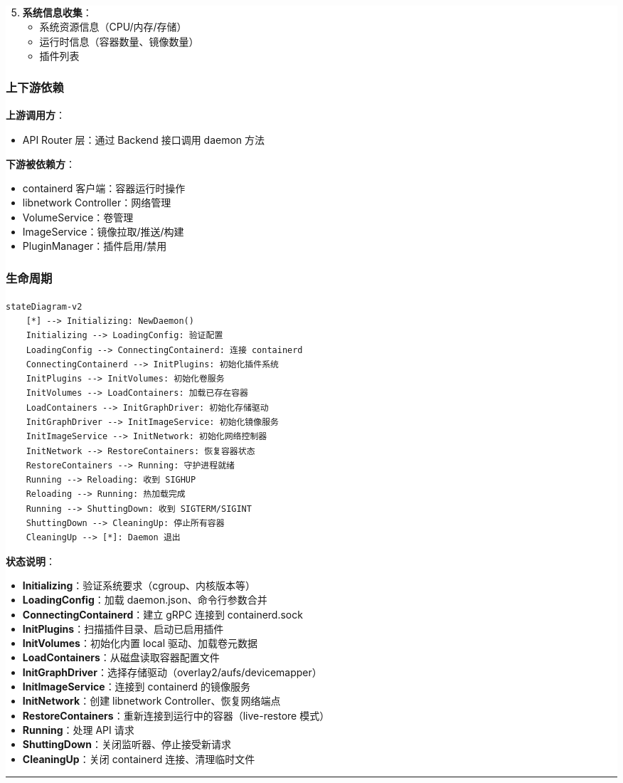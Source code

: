 5. **系统信息收集**：
   - 系统资源信息（CPU/内存/存储）
   - 运行时信息（容器数量、镜像数量）
   - 插件列表

### 上下游依赖

**上游调用方**：

- API Router 层：通过 Backend 接口调用 daemon 方法

**下游被依赖方**：

- containerd 客户端：容器运行时操作
- libnetwork Controller：网络管理
- VolumeService：卷管理
- ImageService：镜像拉取/推送/构建
- PluginManager：插件启用/禁用

### 生命周期

```mermaid
stateDiagram-v2
    [*] --> Initializing: NewDaemon()
    Initializing --> LoadingConfig: 验证配置
    LoadingConfig --> ConnectingContainerd: 连接 containerd
    ConnectingContainerd --> InitPlugins: 初始化插件系统
    InitPlugins --> InitVolumes: 初始化卷服务
    InitVolumes --> LoadContainers: 加载已存在容器
    LoadContainers --> InitGraphDriver: 初始化存储驱动
    InitGraphDriver --> InitImageService: 初始化镜像服务
    InitImageService --> InitNetwork: 初始化网络控制器
    InitNetwork --> RestoreContainers: 恢复容器状态
    RestoreContainers --> Running: 守护进程就绪
    Running --> Reloading: 收到 SIGHUP
    Reloading --> Running: 热加载完成
    Running --> ShuttingDown: 收到 SIGTERM/SIGINT
    ShuttingDown --> CleaningUp: 停止所有容器
    CleaningUp --> [*]: Daemon 退出
```

**状态说明**：

- **Initializing**：验证系统要求（cgroup、内核版本等）
- **LoadingConfig**：加载 daemon.json、命令行参数合并
- **ConnectingContainerd**：建立 gRPC 连接到 containerd.sock
- **InitPlugins**：扫描插件目录、启动已启用插件
- **InitVolumes**：初始化内置 local 驱动、加载卷元数据
- **LoadContainers**：从磁盘读取容器配置文件
- **InitGraphDriver**：选择存储驱动（overlay2/aufs/devicemapper）
- **InitImageService**：连接到 containerd 的镜像服务
- **InitNetwork**：创建 libnetwork Controller、恢复网络端点
- **RestoreContainers**：重新连接到运行中的容器（live-restore 模式）
- **Running**：处理 API 请求
- **ShuttingDown**：关闭监听器、停止接受新请求
- **CleaningUp**：关闭 containerd 连接、清理临时文件

---